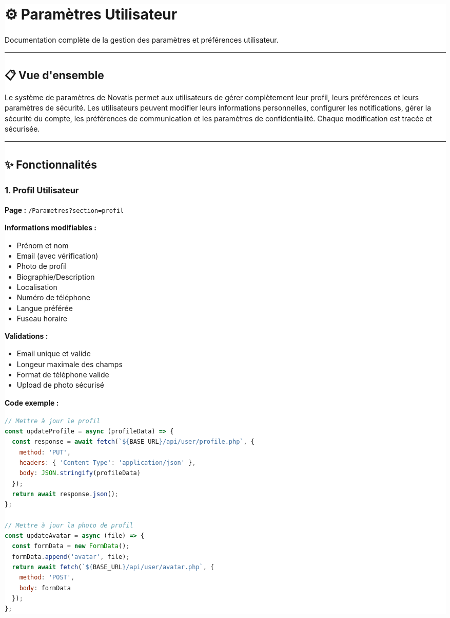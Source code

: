 # ⚙️ Paramètres Utilisateur

Documentation complète de la gestion des paramètres et préférences utilisateur.

---

## 📋 Vue d'ensemble

Le système de paramètres de Novatis permet aux utilisateurs de gérer complètement leur profil, leurs préférences et leurs paramètres de sécurité. Les utilisateurs peuvent modifier leurs informations personnelles, configurer les notifications, gérer la sécurité du compte, les préférences de communication et les paramètres de confidentialité. Chaque modification est tracée et sécurisée.

---

## ✨ Fonctionnalités

### 1. Profil Utilisateur

**Page :** `/Parametres?section=profil`

**Informations modifiables :**
- Prénom et nom
- Email (avec vérification)
- Photo de profil
- Biographie/Description
- Localisation
- Numéro de téléphone
- Langue préférée
- Fuseau horaire

**Validations :**
- Email unique et valide
- Longeur maximale des champs
- Format de téléphone valide
- Upload de photo sécurisé

**Code exemple :**
```javascript
// Mettre à jour le profil
const updateProfile = async (profileData) => {
  const response = await fetch(`${BASE_URL}/api/user/profile.php`, {
    method: 'PUT',
    headers: { 'Content-Type': 'application/json' },
    body: JSON.stringify(profileData)
  });
  return await response.json();
};

// Mettre à jour la photo de profil
const updateAvatar = async (file) => {
  const formData = new FormData();
  formData.append('avatar', file);
  return await fetch(`${BASE_URL}/api/user/avatar.php`, {
    method: 'POST',
    body: formData
  });
};
```
